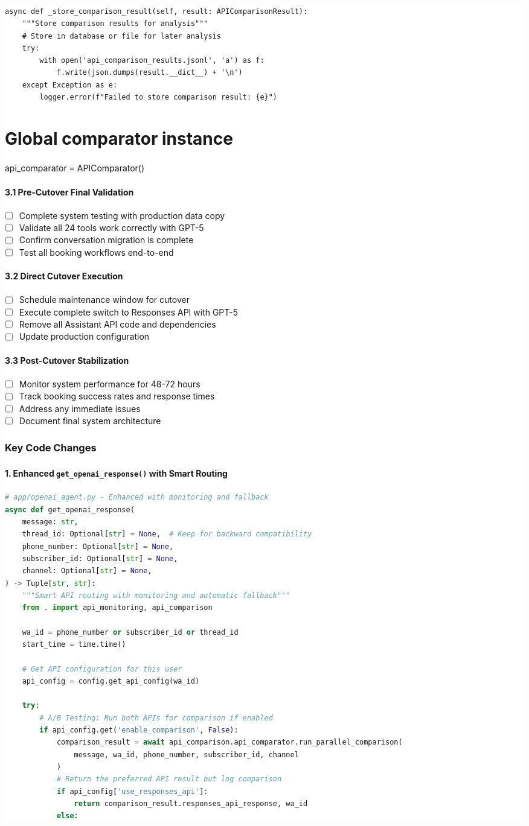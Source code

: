     async def _store_comparison_result(self, result: APIComparisonResult):
        """Store comparison results for analysis"""
        # Store in database or file for later analysis
        try:
            with open('api_comparison_results.jsonl', 'a') as f:
                f.write(json.dumps(result.__dict__) + '\n')
        except Exception as e:
            logger.error(f"Failed to store comparison result: {e}")

# Global comparator instance
api_comparator = APIComparator()

#### 3.1 Pre-Cutover Final Validation
- [ ] Complete system testing with production data copy
- [ ] Validate all 24 tools work correctly with GPT-5
- [ ] Confirm conversation migration is complete
- [ ] Test all booking workflows end-to-end

#### 3.2 Direct Cutover Execution
- [ ] Schedule maintenance window for cutover
- [ ] Execute complete switch to Responses API with GPT-5
- [ ] Remove all Assistant API code and dependencies
- [ ] Update production configuration

#### 3.3 Post-Cutover Stabilization
- [ ] Monitor system performance for 48-72 hours
- [ ] Track booking success rates and response times
- [ ] Address any immediate issues
- [ ] Document final system architecture

### Key Code Changes

#### 1. Enhanced `get_openai_response()` with Smart Routing
```python
# app/openai_agent.py - Enhanced with monitoring and fallback
async def get_openai_response(
    message: str,
    thread_id: Optional[str] = None,  # Keep for backward compatibility
    phone_number: Optional[str] = None,
    subscriber_id: Optional[str] = None,
    channel: Optional[str] = None,
) -> Tuple[str, str]:
    """Smart API routing with monitoring and automatic fallback"""
    from . import api_monitoring, api_comparison
    
    wa_id = phone_number or subscriber_id or thread_id
    start_time = time.time()
    
    # Get API configuration for this user
    api_config = config.get_api_config(wa_id)
    
    try:
        # A/B Testing: Run both APIs for comparison if enabled
        if api_config.get('enable_comparison', False):
            comparison_result = await api_comparison.api_comparator.run_parallel_comparison(
                message, wa_id, phone_number, subscriber_id, channel
            )
            # Return the preferred API result but log comparison
            if api_config['use_responses_api']:
                return comparison_result.responses_api_response, wa_id
            else:
```